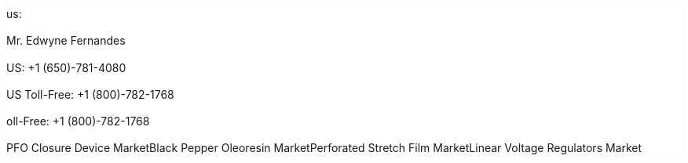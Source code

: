 us:</strong></p><p id="" class="">Mr. Edwyne Fernandes</p><p id="" class="">US: +1 (650)-781-4080</p><p id="" class="">US Toll-Free: +1 (800)-782-1768</p>oll-Free: +1 (800)-782-1768</p>PFO Closure Device MarketBlack Pepper Oleoresin MarketPerforated Stretch Film MarketLinear Voltage Regulators Market
